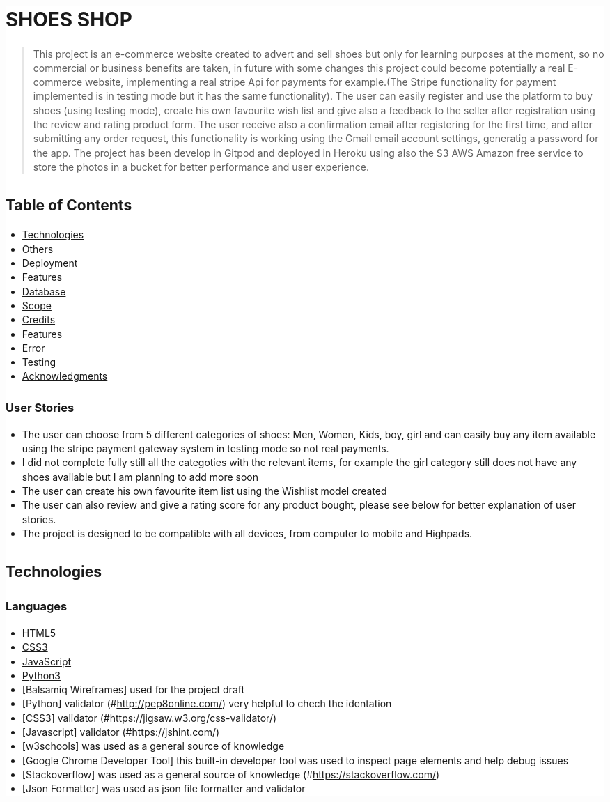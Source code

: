 # SHOES SHOP
> This project is an e-commerce website created to advert and sell shoes but only for learning purposes at the moment, so no commercial or business benefits are taken, in future with some changes this project could become potentially a real E-commerce website, implementing a real stripe Api for payments for example.(The Stripe functionality for payment implemented is in testing mode but it has the same functionality). 
The user can easily register and use the platform to buy shoes (using testing mode), create his own favourite wish list and give also a feedback to the seller after registration using the review and rating product form. 
The user receive also a confirmation email after registering for the first time, and after submitting any order request, this functionality is working using the Gmail email account settings, generatig a password for the app. 
The project has been develop in Gitpod and deployed in Heroku using also the S3 AWS Amazon free service to store the photos in a bucket for better performance and user experience. 

## Table of Contents
* [Technologies](#technologies)
* [Others](#others)
* [Deployment](#deployment)
* [Features](#features)
* [Database](#database)
* [Scope](#scope)
* [Credits](#credits)
* [Features](#features)
* [Error](#error)
* [Testing](#testing)
* [Acknowledgments](#Acknowledgments)

### User Stories

* The user can choose from 5 different categories of shoes: Men, Women, Kids, boy, girl and can easily buy any item available using the stripe payment gateway system in testing mode so not real payments. 
* I did not complete fully still all the categoties with the relevant items, for example the girl category still does not have any shoes available but I am planning to add more soon  
* The user can create his own favourite item list using the Wishlist model created 
* The user can also review and give a rating score for any product bought, please see below for better explanation of user stories. 
* The project is designed to be compatible with all devices, from computer to mobile and Highpads. 


## Technologies
### Languages
* [HTML5](#https://en.wikipedia.org/wiki/HTML5)
* [CSS3](#https://en.wikipedia.org/wiki/CSS)
* [JavaScript](#https://en.wikipedia.org/wiki/JavaScript)
* [Python3](#https://www.python.org/)
* [Balsamiq Wireframes] used for the project draft 
* [Python] validator (#http://pep8online.com/) very helpful to chech the identation
* [CSS3] validator (#https://jigsaw.w3.org/css-validator/)
* [Javascript] validator (#https://jshint.com/)
* [w3schools] was used as a general source of knowledge
* [Google Chrome Developer Tool] this built-in developer tool was used to inspect page elements and help debug issues
* [Stackoverflow] was used as a general source of knowledge (#https://stackoverflow.com/)
* [Json Formatter] was used as json file formatter and validator
